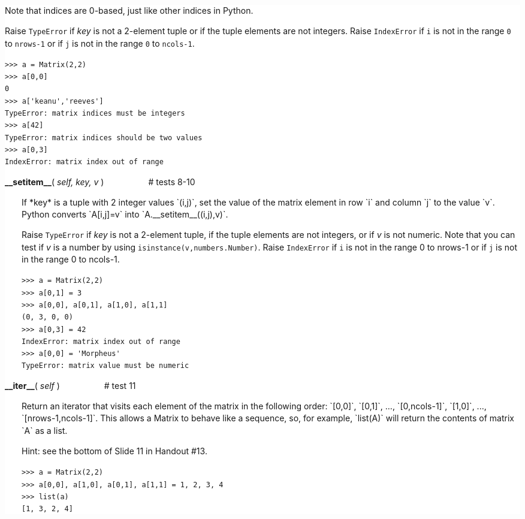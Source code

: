 Note that indices are 0-based, just like other indices in Python.

Raise `TypeError` if *key* is not a 2-element tuple or if the tuple
elements are not integers.  Raise `IndexError` if `i` is not in the
range `0` to `nrows-1` or if `j` is not in the range `0` to `ncols-1`.

    >>> a = Matrix(2,2)
    >>> a[0,0]
    0
    >>> a['keanu','reeves']
    TypeError: matrix indices must be integers
    >>> a[42]
    TypeError: matrix indices should be two values
    >>> a[0,3]
    IndexError: matrix index out of range
</div>

**\_\_setitem\_\_**( *self, key, v* )
<span style="margin-left: 5em;"># tests 8-10</span>
<div style="margin-left:2em">
If *key* is a tuple with 2 integer values `(i,j)`, set the value of
the matrix element in row `i` and column `j` to the value `v`.  Python
converts `A[i,j]=v` into `A.__setitem__((i,j),v)`.

Raise `TypeError` if *key* is not a 2-element tuple, if the tuple
elements are not integers, or if *v* is not numeric.  Note that you
can test if *v* is a number by using `isinstance(v,numbers.Number)`.
Raise `IndexError` if `i` is not in the range 0 to nrows-1 or if `j`
is not in the range 0 to ncols-1.

    >>> a = Matrix(2,2)
    >>> a[0,1] = 3
    >>> a[0,0], a[0,1], a[1,0], a[1,1]
    (0, 3, 0, 0)
    >>> a[0,3] = 42
    IndexError: matrix index out of range
    >>> a[0,0] = 'Morpheus'
    TypeError: matrix value must be numeric
</div>

**\_\_iter\_\_**( *self* )
<span style="margin-left: 5em;"># test 11</span>
<div style="margin-left:2em">
Return an iterator that visits each element of the matrix in the
following order: `[0,0]`, `[0,1]`, ..., `[0,ncols-1]`, `[1,0]`, ...,
`[nrows-1,ncols-1]`.  This allows a Matrix to behave like a sequence,
so, for example, `list(A)` will return the contents of matrix `A` as a
list.

Hint: see the bottom of Slide 11 in Handout #13.

    >>> a = Matrix(2,2)
    >>> a[0,0], a[1,0], a[0,1], a[1,1] = 1, 2, 3, 4
    >>> list(a)
    [1, 3, 2, 4]
</div>
